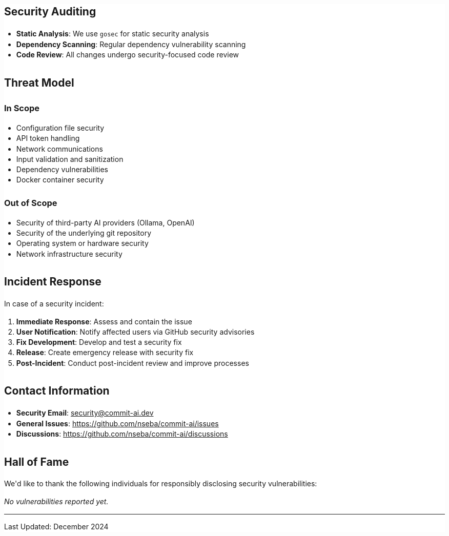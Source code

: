 ## Security Auditing

- **Static Analysis**: We use `gosec` for static security analysis
- **Dependency Scanning**: Regular dependency vulnerability scanning
- **Code Review**: All changes undergo security-focused code review

## Threat Model

### In Scope

- Configuration file security
- API token handling
- Network communications
- Input validation and sanitization
- Dependency vulnerabilities
- Docker container security

### Out of Scope

- Security of third-party AI providers (Ollama, OpenAI)
- Security of the underlying git repository
- Operating system or hardware security
- Network infrastructure security

## Incident Response

In case of a security incident:

1. **Immediate Response**: Assess and contain the issue
2. **User Notification**: Notify affected users via GitHub security advisories
3. **Fix Development**: Develop and test a security fix
4. **Release**: Create emergency release with security fix
5. **Post-Incident**: Conduct post-incident review and improve processes

## Contact Information

- **Security Email**: security@commit-ai.dev
- **General Issues**: https://github.com/nseba/commit-ai/issues
- **Discussions**: https://github.com/nseba/commit-ai/discussions

## Hall of Fame

We'd like to thank the following individuals for responsibly disclosing security vulnerabilities:



*No vulnerabilities reported yet.*

---

Last Updated: December 2024
